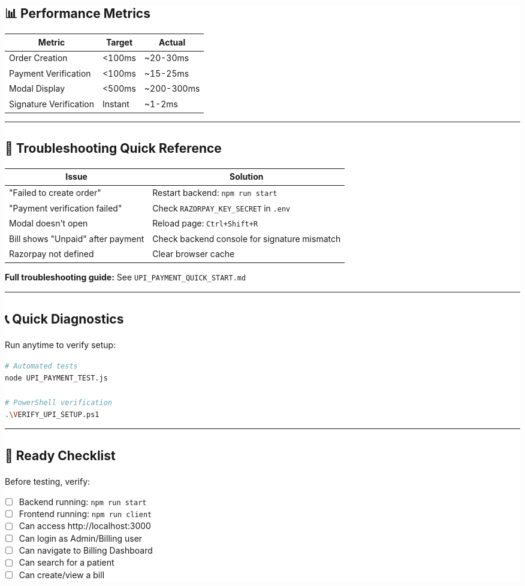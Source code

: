 
## 📊 Performance Metrics

| Metric | Target | Actual |
|--------|--------|--------|
| Order Creation | <100ms | ~20-30ms |
| Payment Verification | <100ms | ~15-25ms |
| Modal Display | <500ms | ~200-300ms |
| Signature Verification | Instant | ~1-2ms |

---

## 🐛 Troubleshooting Quick Reference

| Issue | Solution |
|-------|----------|
| "Failed to create order" | Restart backend: `npm run start` |
| "Payment verification failed" | Check `RAZORPAY_KEY_SECRET` in `.env` |
| Modal doesn't open | Reload page: `Ctrl+Shift+R` |
| Bill shows "Unpaid" after payment | Check backend console for signature mismatch |
| Razorpay not defined | Clear browser cache |

**Full troubleshooting guide:** See `UPI_PAYMENT_QUICK_START.md`

---

## 📞 Quick Diagnostics

Run anytime to verify setup:
```bash
# Automated tests
node UPI_PAYMENT_TEST.js

# PowerShell verification
.\VERIFY_UPI_SETUP.ps1
```

---

## 🎯 Ready Checklist

Before testing, verify:

- [ ] Backend running: `npm run start`
- [ ] Frontend running: `npm run client`
- [ ] Can access http://localhost:3000
- [ ] Can login as Admin/Billing user
- [ ] Can navigate to Billing Dashboard
- [ ] Can search for a patient
- [ ] Can create/view a bill

